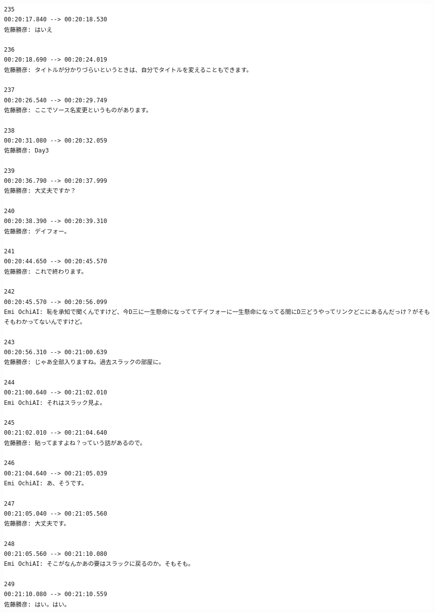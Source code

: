     235
    00:20:17.840 --> 00:20:18.530
    佐藤勝彦: はいえ
    
    236
    00:20:18.690 --> 00:20:24.019
    佐藤勝彦: タイトルが分かりづらいというときは、自分でタイトルを変えることもできます。
    
    237
    00:20:26.540 --> 00:20:29.749
    佐藤勝彦: ここでソース名変更というものがあります。
    
    238
    00:20:31.080 --> 00:20:32.059
    佐藤勝彦: Day3
    
    239
    00:20:36.790 --> 00:20:37.999
    佐藤勝彦: 大丈夫ですか？
    
    240
    00:20:38.390 --> 00:20:39.310
    佐藤勝彦: デイフォー。
    
    241
    00:20:44.650 --> 00:20:45.570
    佐藤勝彦: これで終わります。
    
    242
    00:20:45.570 --> 00:20:56.099
    Emi OchiAI: 恥を承知で聞くんですけど、今D三に一生懸命になっててデイフォーに一生懸命になってる間にD三どうやってリンクどこにあるんだっけ？がそもそもわかってないんですけど。
    
    243
    00:20:56.310 --> 00:21:00.639
    佐藤勝彦: じゃあ全部入りますね。過去スラックの部屋に。
    
    244
    00:21:00.640 --> 00:21:02.010
    Emi OchiAI: それはスラック見よ。
    
    245
    00:21:02.010 --> 00:21:04.640
    佐藤勝彦: 貼ってますよね？っていう話があるので。
    
    246
    00:21:04.640 --> 00:21:05.039
    Emi OchiAI: あ、そうです。
    
    247
    00:21:05.040 --> 00:21:05.560
    佐藤勝彦: 大丈夫です。
    
    248
    00:21:05.560 --> 00:21:10.080
    Emi OchiAI: そこがなんかあの要はスラックに戻るのか。そもそも。
    
    249
    00:21:10.080 --> 00:21:10.559
    佐藤勝彦: はい。はい。
    